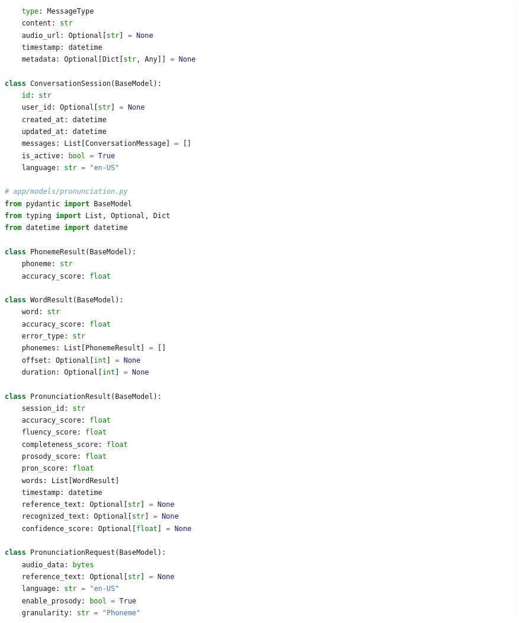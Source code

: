 ```python
    type: MessageType
    content: str
    audio_url: Optional[str] = None
    timestamp: datetime
    metadata: Optional[Dict[str, Any]] = None

class ConversationSession(BaseModel):
    id: str
    user_id: Optional[str] = None
    created_at: datetime
    updated_at: datetime
    messages: List[ConversationMessage] = []
    is_active: bool = True
    language: str = "en-US"
    
# app/models/pronunciation.py
from pydantic import BaseModel
from typing import List, Optional, Dict
from datetime import datetime

class PhonemeResult(BaseModel):
    phoneme: str
    accuracy_score: float
    
class WordResult(BaseModel):
    word: str
    accuracy_score: float
    error_type: str
    phonemes: List[PhonemeResult] = []
    offset: Optional[int] = None
    duration: Optional[int] = None

class PronunciationResult(BaseModel):
    session_id: str
    accuracy_score: float
    fluency_score: float
    completeness_score: float
    prosody_score: float
    pron_score: float
    words: List[WordResult]
    timestamp: datetime
    reference_text: Optional[str] = None
    recognized_text: Optional[str] = None
    confidence_score: Optional[float] = None
    
class PronunciationRequest(BaseModel):
    audio_data: bytes
    reference_text: Optional[str] = None
    language: str = "en-US"
    enable_prosody: bool = True
    granularity: str = "Phoneme"
```
